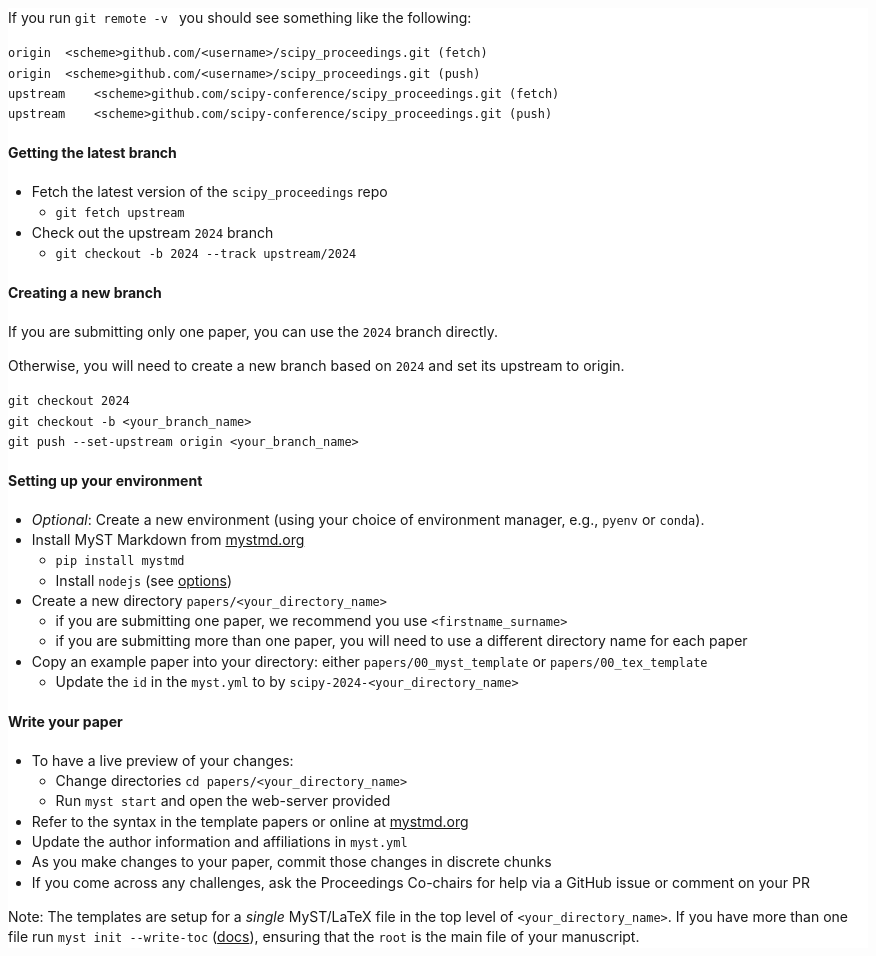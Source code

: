 If you run `git remote -v ` you should see something like the following:

```
origin	<scheme>github.com/<username>/scipy_proceedings.git (fetch)
origin	<scheme>github.com/<username>/scipy_proceedings.git (push)
upstream	<scheme>github.com/scipy-conference/scipy_proceedings.git (fetch)
upstream	<scheme>github.com/scipy-conference/scipy_proceedings.git (push)
```

#### Getting the latest branch

- Fetch the latest version of the `scipy_proceedings` repo
  - `git fetch upstream`
- Check out the upstream `2024` branch
  - `git checkout -b 2024 --track upstream/2024`

#### Creating a new branch

If you are submitting only one paper, you can use the `2024` branch directly.

Otherwise, you will need to create a new branch based on `2024` and set its
upstream to origin.

```
git checkout 2024
git checkout -b <your_branch_name>
git push --set-upstream origin <your_branch_name>
```

#### Setting up your environment

- _Optional_: Create a new environment (using your choice of environment manager, e.g., `pyenv` or `conda`).
- Install MyST Markdown from [mystmd.org](https://mystmd.org/guide/quickstart)
  - `pip install mystmd`
  - Install `nodejs` (see [options](https://mystmd.org/guide/installing-prerequisites))
- Create a new directory `papers/<your_directory_name>`
  - if you are submitting one paper, we recommend you use `<firstname_surname>`
  - if you are submitting more than one paper, you will need to use a different
    directory name for each paper
- Copy an example paper into your directory: either `papers/00_myst_template` or `papers/00_tex_template`
  - Update the `id` in the `myst.yml` to by `scipy-2024-<your_directory_name>`

#### Write your paper

- To have a live preview of your changes:
  - Change directories `cd papers/<your_directory_name>`
  - Run `myst start` and open the web-server provided
- Refer to the syntax in the template papers or online at [mystmd.org](https://mystmd.org/guide)
- Update the author information and affiliations in `myst.yml`
- As you make changes to your paper, commit those changes in discrete chunks
- If you come across any challenges, ask the Proceedings Co-chairs for help via a GitHub issue or comment on your PR

Note: The templates are setup for a _single_ MyST/LaTeX file in the top level of `<your_directory_name>`. If you have more than one file run `myst init --write-toc` ([docs](https://mystmd.org/guide/table-of-contents)), ensuring that the `root` is the main file of your manuscript.
